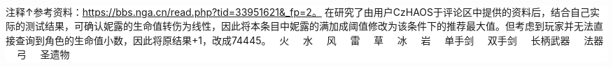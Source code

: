 注释↑参考资料：https://bbs.nga.cn/read.php?tid=33951621&_fp=2。 在研究了由用户CzHAOS于评论区中提供的资料后，结合自己实际的测试结果，可确认妮露的生命值转伤为线性，因此将本条目中妮露的满加成阈值修改为该条件下的推荐最大值。但考虑到玩家并无法直接查询到角色的生命值小数，因此将原结果+1，改成74445。    火       水       风       雷       草       冰       岩      单手剑      双手剑      长柄武器      法器      弓      圣遗物